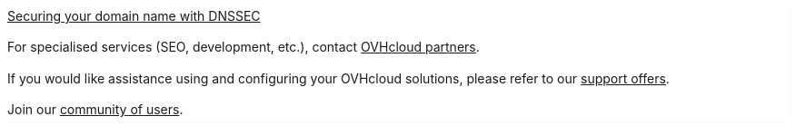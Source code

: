 [Securing your domain name with DNSSEC](/pages/web_cloud/domains/dns_dnssec)

For specialised services (SEO, development, etc.), contact [OVHcloud partners](/links/partner).
 
If you would like assistance using and configuring your OVHcloud solutions, please refer to our [support offers](/links/support).
 
Join our [community of users](/links/community).